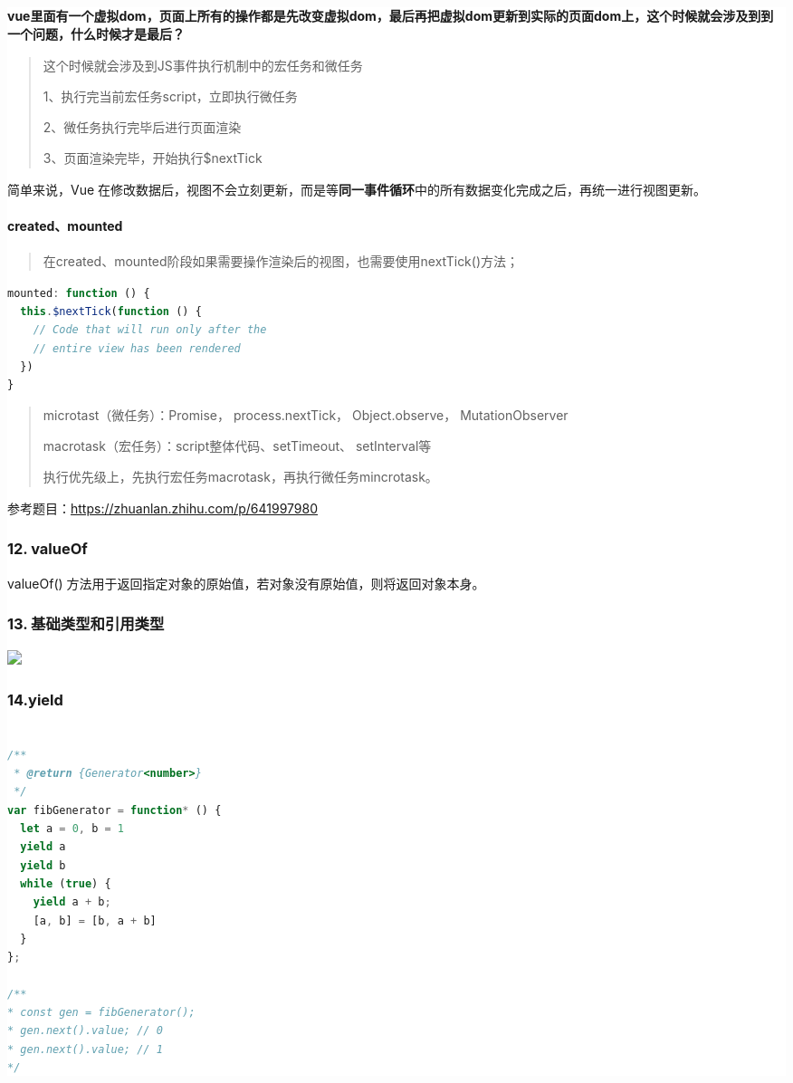 **vue里面有一个虚拟dom，页面上所有的操作都是先改变虚拟dom，最后再把虚拟dom更新到实际的页面dom上，这个时候就会涉及到到一个问题，什么时候才是最后？**

> 这个时候就会涉及到JS事件执行机制中的宏任务和微任务
>
> 1、执行完当前宏任务script，立即执行微任务
>
> 2、微任务执行完毕后进行页面渲染
>
> 3、页面渲染完毕，开始执行$nextTick

简单来说，Vue 在修改数据后，视图不会立刻更新，而是等**同一事件循环**中的所有数据变化完成之后，再统一进行视图更新。

#### created、mounted

> 在created、mounted阶段如果需要操作渲染后的视图，也需要使用nextTick()方法；

```js
mounted: function () {
  this.$nextTick(function () {
    // Code that will run only after the
    // entire view has been rendered
  })
}
```

> microtast（微任务）：Promise， process.nextTick， Object.observe， MutationObserver
>
> macrotask（宏任务）：script整体代码、setTimeout、 setInterval等
>
> 执行优先级上，先执行宏任务macrotask，再执行微任务mincrotask。

参考题目：https://zhuanlan.zhihu.com/p/641997980





### 12. valueOf

valueOf() 方法用于返回指定对象的原始值，若对象没有原始值，则将返回对象本身。

### 13. 基础类型和引用类型

![](https://s3.bmp.ovh/imgs/2023/08/14/7172ff20fcc7fd2d.png)

### 14.yield

```js

/**
 * @return {Generator<number>}
 */
var fibGenerator = function* () {
  let a = 0, b = 1
  yield a
  yield b
  while (true) {
    yield a + b;
    [a, b] = [b, a + b]
  }
};

/**
* const gen = fibGenerator();
* gen.next().value; // 0
* gen.next().value; // 1
*/

```